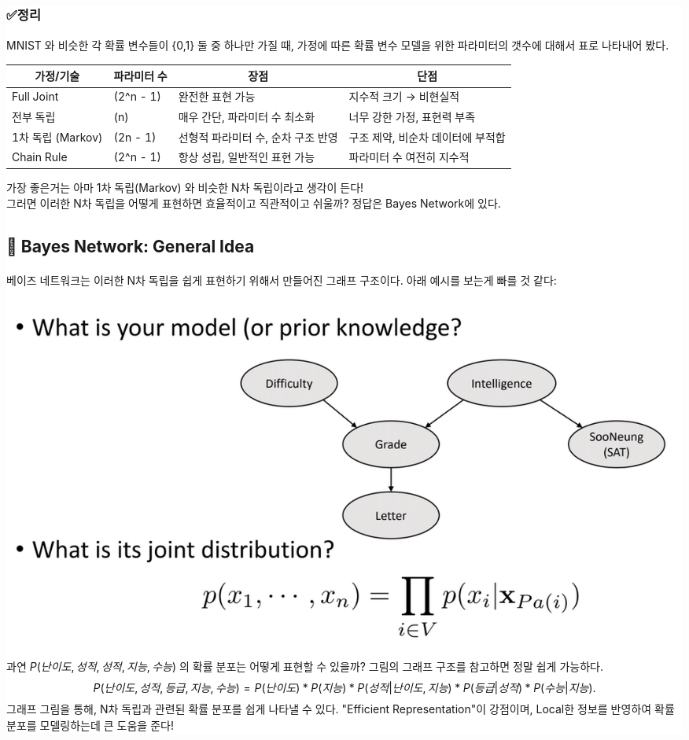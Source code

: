 

### ✅정리

MNIST 와 비슷한 각 확률 변수들이 {0,1} 둘 중 하나만 가질 때, 가정에 따른 확률 변수 모델을 위한 파라미터의 갯수에 대해서 표로 나타내어 봤다.

| 가정/기술        | 파라미터 수         | 장점                             | 단점                          |
|------------------|----------------------|----------------------------------|-------------------------------|
| Full Joint       | \(2^n - 1\)           | 완전한 표현 가능                  | 지수적 크기 → 비현실적        |
| 전부 독립        | \(n\)                 | 매우 간단, 파라미터 수 최소화     | 너무 강한 가정, 표현력 부족   |
| 1차 독립 (Markov)| \(2n - 1\)            | 선형적 파라미터 수, 순차 구조 반영 | 구조 제약, 비순차 데이터에 부적합 |
| Chain Rule       | \(2^n - 1\)           | 항상 성립, 일반적인 표현 가능     | 파라미터 수 여전히 지수적     |

가장 좋은거는 아마 1차 독립(Markov) 와 비슷한 N차 독립이라고 생각이 든다!
\
그러면 이러한 N차 독립을 어떻게 표현하면 효율적이고 직관적이고 쉬울까? 정답은 Bayes Network에 있다.

## 🤔 Bayes Network: General Idea

베이즈 네트워크는 이러한 N차 독립을 쉽게 표현하기 위해서 만들어진 그래프 구조이다.
아래 예시를 보는게 빠를 것 같다:

<p align="center">
    <img src="image.png" alt="alt text">
</p>

과연 $P(난이도, 성적, 성적, 지능, 수능)$ 의 확률 분포는 어떻게 표현할 수 있을까? 그림의 그래프 구조를 참고하면 정말 쉽게 가능하다.
$$
P(난이도, 성적, 등급, 지능, 수능) = P(난이도) * P(지능) * P(성적 | 난이도, 지능) * P(등급 | 성적) * P(수능 | 지능).
$$
그래프 그림을 통해, N차 독립과 관련된 확률 분포를 쉽게 나타낼 수 있다. "Efficient Representation"이 강점이며, Local한 정보를 반영하여 확률 분포를 모델링하는데 큰 도움을 준다!
